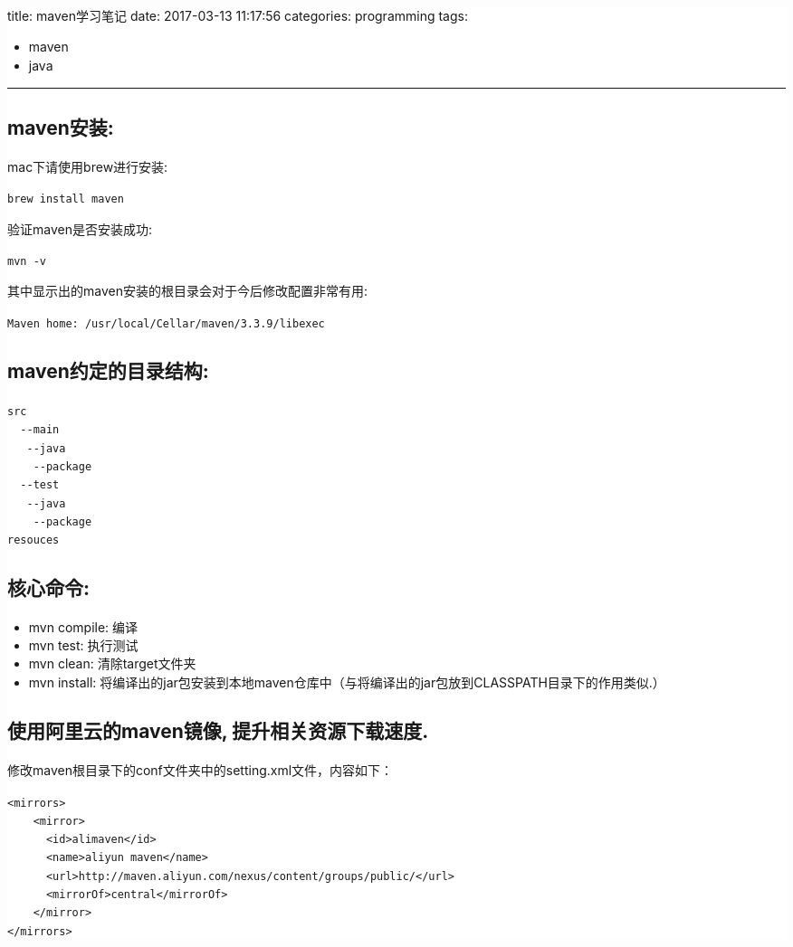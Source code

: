 title: maven学习笔记
date: 2017-03-13 11:17:56
categories: programming
tags: 
- maven
- java
---

## maven安装:

mac下请使用brew进行安装:

```
brew install maven
```

验证maven是否安装成功:

```
mvn -v
```

其中显示出的maven安装的根目录会对于今后修改配置非常有用:

```
Maven home: /usr/local/Cellar/maven/3.3.9/libexec
```

## maven约定的目录结构:

```
src
  --main
   --java
    --package
  --test
   --java
    --package
resouces
```

## 核心命令:

* mvn compile: 编译
* mvn test:    执行测试
* mvn clean:   清除target文件夹
* mvn install: 将编译出的jar包安装到本地maven仓库中（与将编译出的jar包放到CLASSPATH目录下的作用类似.）

## 使用阿里云的maven镜像, 提升相关资源下载速度.

修改maven根目录下的conf文件夹中的setting.xml文件，内容如下：

```
<mirrors>
	<mirror>
	  <id>alimaven</id>
	  <name>aliyun maven</name>
	  <url>http://maven.aliyun.com/nexus/content/groups/public/</url>
	  <mirrorOf>central</mirrorOf>        
	</mirror>
</mirrors>
```
